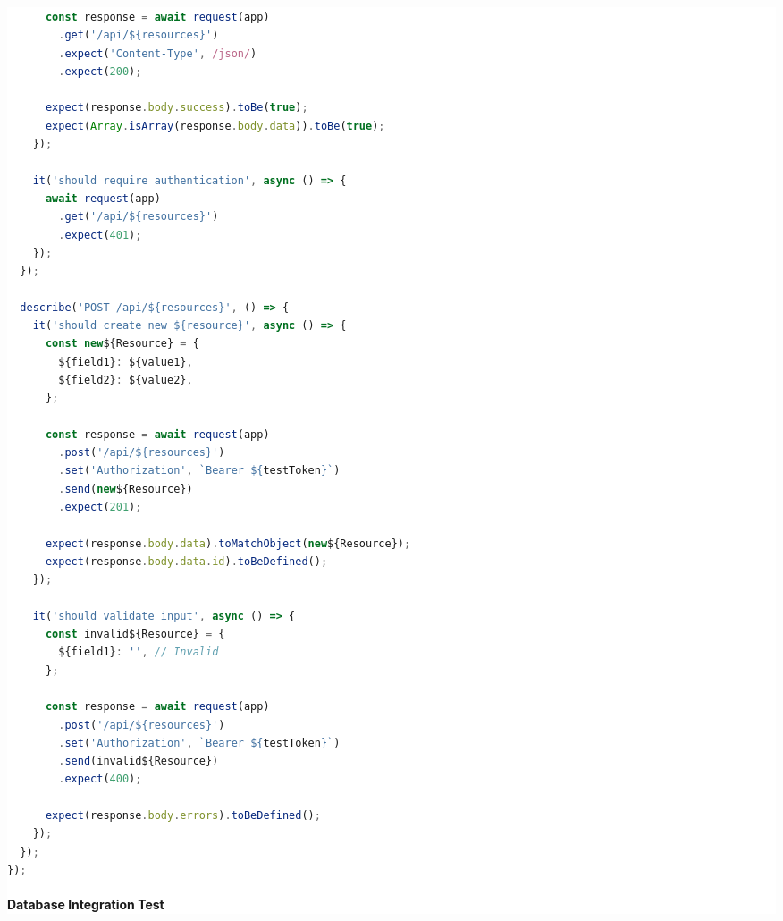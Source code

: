 ```typescript
      const response = await request(app)
        .get('/api/${resources}')
        .expect('Content-Type', /json/)
        .expect(200);

      expect(response.body.success).toBe(true);
      expect(Array.isArray(response.body.data)).toBe(true);
    });

    it('should require authentication', async () => {
      await request(app)
        .get('/api/${resources}')
        .expect(401);
    });
  });

  describe('POST /api/${resources}', () => {
    it('should create new ${resource}', async () => {
      const new${Resource} = {
        ${field1}: ${value1},
        ${field2}: ${value2},
      };

      const response = await request(app)
        .post('/api/${resources}')
        .set('Authorization', `Bearer ${testToken}`)
        .send(new${Resource})
        .expect(201);

      expect(response.body.data).toMatchObject(new${Resource});
      expect(response.body.data.id).toBeDefined();
    });

    it('should validate input', async () => {
      const invalid${Resource} = {
        ${field1}: '', // Invalid
      };

      const response = await request(app)
        .post('/api/${resources}')
        .set('Authorization', `Bearer ${testToken}`)
        .send(invalid${Resource})
        .expect(400);

      expect(response.body.errors).toBeDefined();
    });
  });
});
```

#### Database Integration Test
